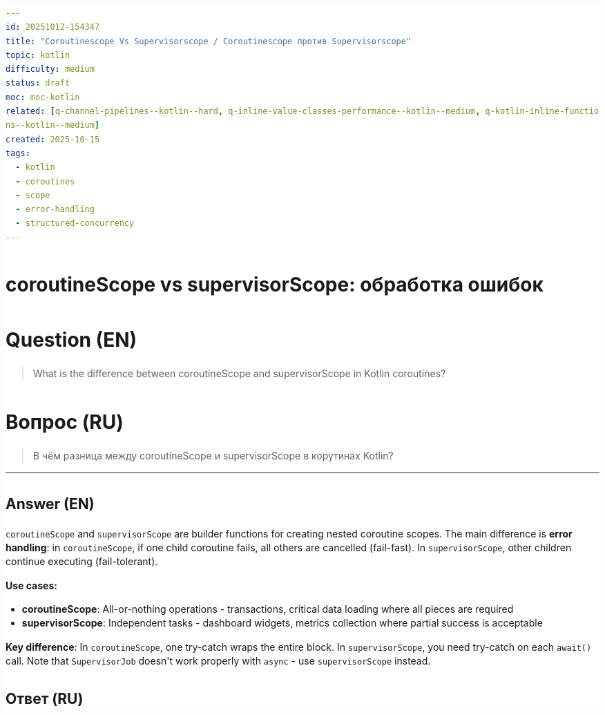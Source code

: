 ```yaml
---
id: 20251012-154347
title: "Coroutinescope Vs Supervisorscope / Coroutinescope против Supervisorscope"
topic: kotlin
difficulty: medium
status: draft
moc: moc-kotlin
related: [q-channel-pipelines--kotlin--hard, q-inline-value-classes-performance--kotlin--medium, q-kotlin-inline-functions--kotlin--medium]
created: 2025-10-15
tags:
  - kotlin
  - coroutines
  - scope
  - error-handling
  - structured-concurrency
---
```

# coroutineScope vs supervisorScope: обработка ошибок

# Question (EN)
> What is the difference between coroutineScope and supervisorScope in Kotlin coroutines?

# Вопрос (RU)
> В чём разница между coroutineScope и supervisorScope в корутинах Kotlin?

---

## Answer (EN)

`coroutineScope` and `supervisorScope` are builder functions for creating nested coroutine scopes. The main difference is **error handling**: in `coroutineScope`, if one child coroutine fails, all others are cancelled (fail-fast). In `supervisorScope`, other children continue executing (fail-tolerant).

**Use cases:**
- **coroutineScope**: All-or-nothing operations - transactions, critical data loading where all pieces are required
- **supervisorScope**: Independent tasks - dashboard widgets, metrics collection where partial success is acceptable

**Key difference**: In `coroutineScope`, one try-catch wraps the entire block. In `supervisorScope`, you need try-catch on each `await()` call. Note that `SupervisorJob` doesn't work properly with `async` - use `supervisorScope` instead.

## Ответ (RU)
